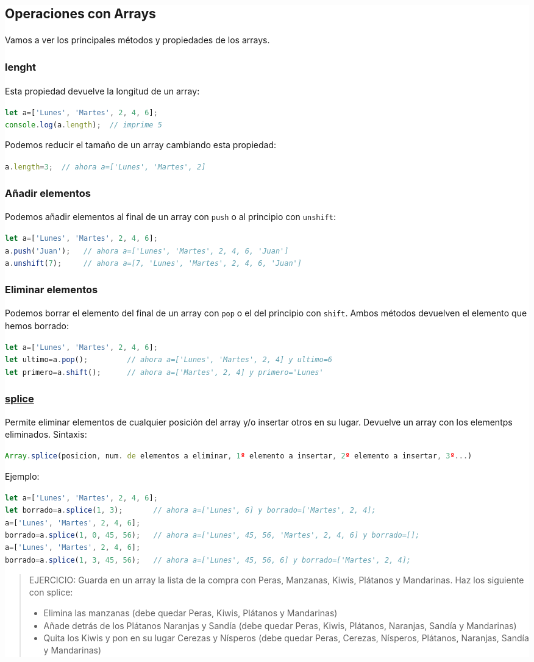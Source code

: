 ## Operaciones con Arrays
Vamos a ver los principales métodos y propiedades de los arrays.

### lenght
Esta propiedad devuelve la longitud de un array: 
```javascript
let a=['Lunes', 'Martes', 2, 4, 6];
console.log(a.length);  // imprime 5
```
Podemos reducir el tamaño de un array cambiando esta propiedad:
```javascript
a.length=3;  // ahora a=['Lunes', 'Martes', 2]
```

### Añadir elementos
Podemos añadir elementos al final de un array con `push` o al principio con `unshift`:
```javascript
let a=['Lunes', 'Martes', 2, 4, 6];
a.push('Juan');   // ahora a=['Lunes', 'Martes', 2, 4, 6, 'Juan']
a.unshift(7);     // ahora a=[7, 'Lunes', 'Martes', 2, 4, 6, 'Juan']
```

### Eliminar elementos
Podemos borrar el elemento del final de un array con `pop` o el del principio con `shift`. Ambos métodos devuelven el elemento que hemos borrado:
```javascript
let a=['Lunes', 'Martes', 2, 4, 6];
let ultimo=a.pop();         // ahora a=['Lunes', 'Martes', 2, 4] y ultimo=6
let primero=a.shift();      // ahora a=['Martes', 2, 4] y primero='Lunes'
```

### [splice](https://developer.mozilla.org/es/docs/Web/JavaScript/Referencia/Objetos_globales/Array/splice)
Permite eliminar elementos de cualquier posición del array y/o insertar otros en su lugar. Devuelve un array con los elementps eliminados. Sintaxis:
```javascript
Array.splice(posicion, num. de elementos a eliminar, 1º elemento a insertar, 2º elemento a insertar, 3º...)
```
Ejemplo:
```javascript
let a=['Lunes', 'Martes', 2, 4, 6];
let borrado=a.splice(1, 3);       // ahora a=['Lunes', 6] y borrado=['Martes', 2, 4];
a=['Lunes', 'Martes', 2, 4, 6];
borrado=a.splice(1, 0, 45, 56);   // ahora a=['Lunes', 45, 56, 'Martes', 2, 4, 6] y borrado=[];
a=['Lunes', 'Martes', 2, 4, 6];
borrado=a.splice(1, 3, 45, 56);   // ahora a=['Lunes', 45, 56, 6] y borrado=['Martes', 2, 4];
```

> EJERCICIO: Guarda en un array la lista de la compra con Peras, Manzanas, Kiwis, Plátanos y Mandarinas. Haz los siguiente con splice:
> - Elimina las manzanas (debe quedar Peras, Kiwis, Plátanos y Mandarinas)
> - Añade detrás de los Plátanos Naranjas y Sandía (debe quedar Peras, Kiwis, Plátanos, Naranjas, Sandía y Mandarinas)
> - Quita los Kiwis y pon en su lugar Cerezas y Nísperos (debe quedar Peras, Cerezas, Nísperos, Plátanos, Naranjas, Sandía y Mandarinas)

